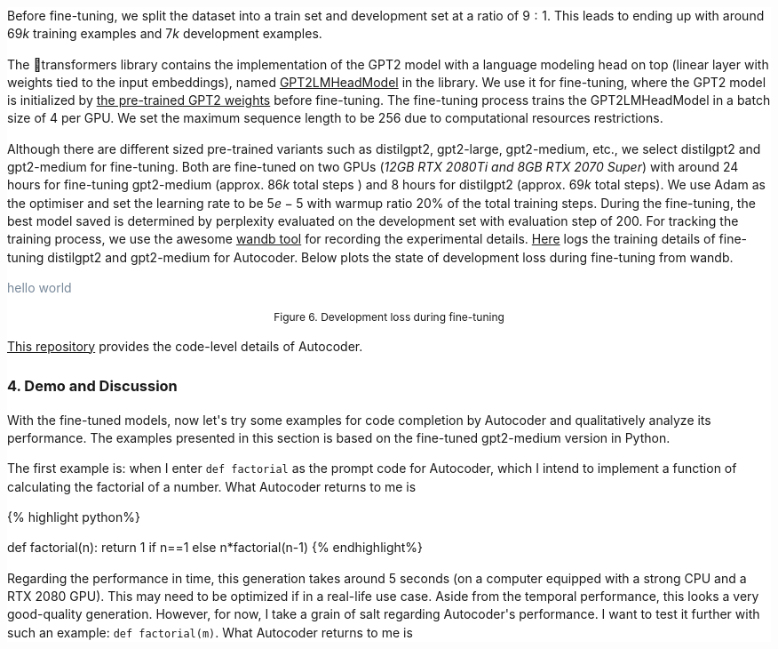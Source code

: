 Before fine-tuning, we split the dataset into a train set and development set at a ratio of $9:1$. This leads to ending up with around $69k$ training examples and $7k$ development examples.

The 🤗transformers library contains the implementation of the GPT2 model with a language modeling head on top (linear layer with weights tied to the input embeddings), named [GPT2LMHeadModel](https://huggingface.co/transformers/model_doc/gpt2.html#gpt2lmheadmodel) in the library. We use it for fine-tuning, where the GPT2 model is initialized by [the pre-trained GPT2 weights](https://huggingface.co/models) before fine-tuning. The fine-tuning process trains the GPT2LMHeadModel in a batch size of $4$ per GPU. We set the maximum sequence length to be $256$ due to computational resources restrictions. 

Although there are different sized pre-trained variants such as distilgpt2, gpt2-large, gpt2-medium, etc., we select distilgpt2 and gpt2-medium for fine-tuning. Both are fine-tuned on two GPUs (*12GB RTX 2080Ti and 8GB RTX 2070 Super*) with around $24$ hours for fine-tuning gpt2-medium (approx. $86k$ total steps ) and $8$ hours for distilgpt2 (approx. $69k$ total steps). We use Adam as the optimiser and set the learning rate to be $5e-5$ with warmup ratio $20\%$ of the total training steps. During the fine-tuning, the best model saved is determined by perplexity evaluated on the development set with evaluation step of $200$. For tracking the training process, we use the awesome [wandb tool](https://app.wandb.ai/) for recording the experimental details. [Here](https://app.wandb.ai/wangcongcong123/code_generate?workspace=user-wangcongcong123) logs the training details of fine-tuning distilgpt2 and gpt2-medium for Autocoder. Below plots the state of development loss during fine-tuning from wandb.

<span style="color: #789">hello world</span>

<div style="text-align: center;">
	<object id="workflow" style="width: 80%;" id="figure6" data="{{ site.baseurl }}/images/autocoder/dev_loss.svg" type="image/svg+xml"></object>
</div>
<div style="text-align: center;font-size: 12px">Figure 6. Development loss during fine-tuning</div>

[This repository](https://github.com/wangcongcong123/auto_coding) provides the code-level details of Autocoder.

### 4. Demo and Discussion 

<span id="section_4"></span>

With the fine-tuned models, now let's try some examples for code completion by Autocoder and qualitatively analyze its performance. The examples presented in this section is based on the fine-tuned gpt2-medium version in Python.

The first example is: when I enter `def factorial` as the prompt code for Autocoder, which I intend to implement a function of calculating the factorial of a number. What Autocoder returns to me is 

{% highlight python%}

def factorial(n):
	return 1 if n==1 else n*factorial(n-1)
{% endhighlight%}


Regarding the performance in time, this generation takes around 5 seconds (on a computer equipped with a strong CPU and a RTX 2080 GPU). This may need to be optimized if in a real-life use case. Aside from the temporal performance, this looks a very good-quality generation. However, for now, I take a grain of salt regarding Autocoder's performance. I want to test it further with such an example: `def factorial(m)`. What Autocoder returns to me is
